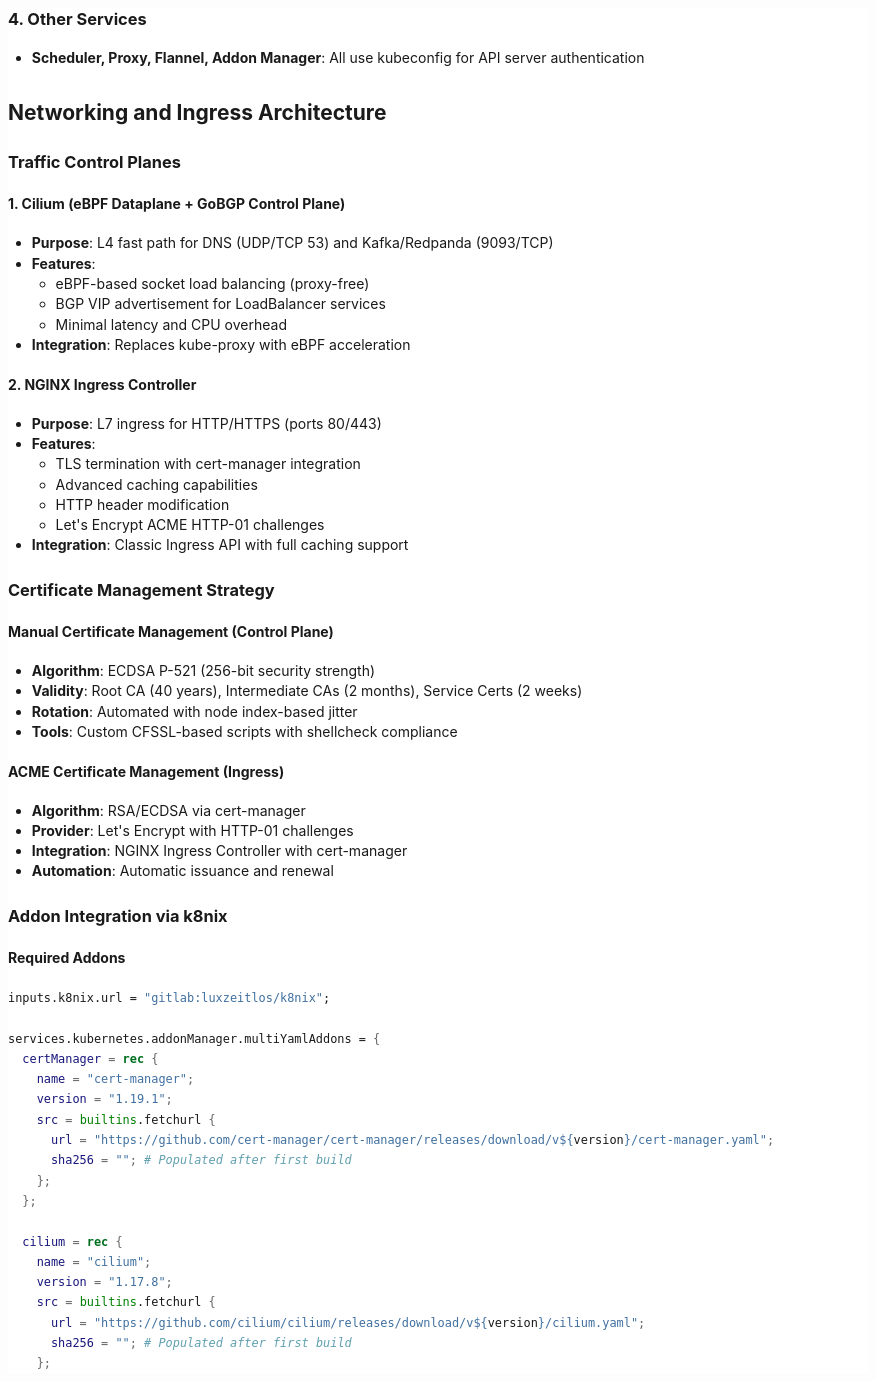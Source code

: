 ### 4. Other Services
- **Scheduler, Proxy, Flannel, Addon Manager**: All use kubeconfig for API server authentication

## Networking and Ingress Architecture

### Traffic Control Planes

#### 1. Cilium (eBPF Dataplane + GoBGP Control Plane)
- **Purpose**: L4 fast path for DNS (UDP/TCP 53) and Kafka/Redpanda (9093/TCP)
- **Features**:
  - eBPF-based socket load balancing (proxy-free)
  - BGP VIP advertisement for LoadBalancer services
  - Minimal latency and CPU overhead
- **Integration**: Replaces kube-proxy with eBPF acceleration

#### 2. NGINX Ingress Controller
- **Purpose**: L7 ingress for HTTP/HTTPS (ports 80/443)
- **Features**:
  - TLS termination with cert-manager integration
  - Advanced caching capabilities
  - HTTP header modification
  - Let's Encrypt ACME HTTP-01 challenges
- **Integration**: Classic Ingress API with full caching support

### Certificate Management Strategy

#### Manual Certificate Management (Control Plane)
- **Algorithm**: ECDSA P-521 (256-bit security strength)
- **Validity**: Root CA (40 years), Intermediate CAs (2 months), Service Certs (2 weeks)
- **Rotation**: Automated with node index-based jitter
- **Tools**: Custom CFSSL-based scripts with shellcheck compliance

#### ACME Certificate Management (Ingress)
- **Algorithm**: RSA/ECDSA via cert-manager
- **Provider**: Let's Encrypt with HTTP-01 challenges
- **Integration**: NGINX Ingress Controller with cert-manager
- **Automation**: Automatic issuance and renewal

### Addon Integration via k8nix

#### Required Addons
```nix
inputs.k8nix.url = "gitlab:luxzeitlos/k8nix";

services.kubernetes.addonManager.multiYamlAddons = {
  certManager = rec {
    name = "cert-manager";
    version = "1.19.1";
    src = builtins.fetchurl {
      url = "https://github.com/cert-manager/cert-manager/releases/download/v${version}/cert-manager.yaml";
      sha256 = ""; # Populated after first build
    };
  };

  cilium = rec {
    name = "cilium";
    version = "1.17.8";
    src = builtins.fetchurl {
      url = "https://github.com/cilium/cilium/releases/download/v${version}/cilium.yaml";
      sha256 = ""; # Populated after first build
    };
```